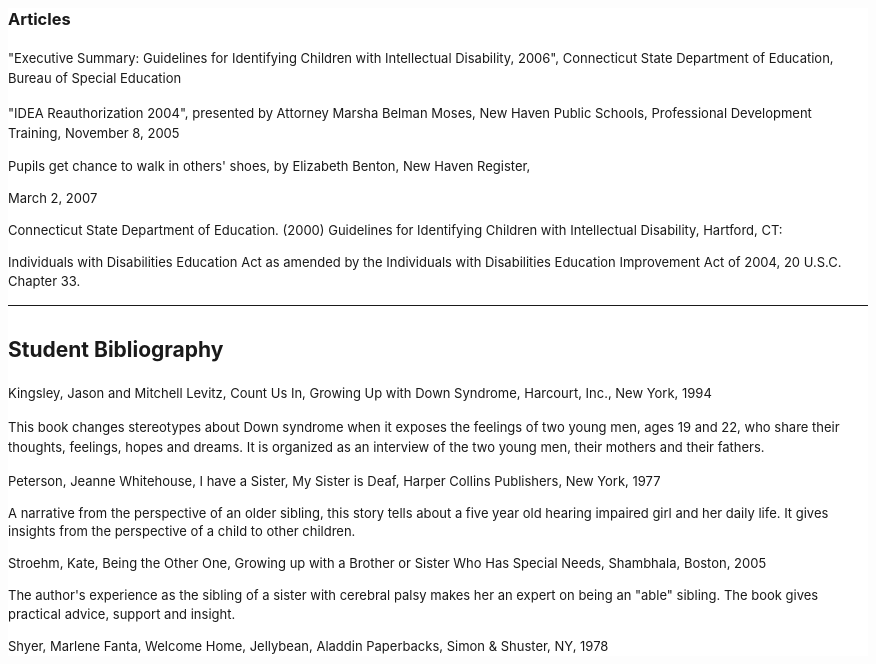 <h3>
Articles
</h3>
<p>
<font size="-1">
"Executive Summary: Guidelines for Identifying Children with Intellectual Disability, 2006", Connecticut State Department of Education, Bureau of Special Education
<p>
"IDEA Reauthorization 2004", presented by Attorney Marsha Belman Moses, New Haven Public Schools, Professional Development Training, November 8, 2005
</p>
<p>
Pupils get chance to walk in others' shoes, by Elizabeth Benton, New Haven Register,
</p>
<p>
March 2, 2007
</p>
<p>
Connecticut State Department of Education. (2000) Guidelines for Identifying Children with Intellectual Disability, Hartford, CT:
</p>
<p>
Individuals with Disabilities Education Act as amended by the Individuals with Disabilities Education Improvement Act of 2004, 20 U.S.C. Chapter 33.
</p>
</font>
</p>
<hr/>
<h2>
Student Bibliography
</h2>
<p>
<font size="-1">
Kingsley, Jason and Mitchell Levitz, Count Us In, Growing Up with Down Syndrome, Harcourt, Inc., New York, 1994
<p>
This book changes stereotypes about Down syndrome when it exposes the feelings of two young men, ages 19 and 22, who share their thoughts, feelings, hopes and dreams. It is organized as an interview of the two young men, their mothers and their fathers.
</p>
<p>
Peterson, Jeanne Whitehouse, I have a Sister, My Sister is Deaf, Harper Collins Publishers, New York, 1977
</p>
<p>
A narrative from the perspective of an older sibling, this story tells about a five year old hearing impaired girl and her daily life. It gives insights from the perspective of a child to other children.
</p>
<p>
Stroehm, Kate, Being the Other One, Growing up with a Brother or Sister Who Has Special Needs, Shambhala, Boston, 2005
</p>
<p>
The author's experience as the sibling of a sister with cerebral palsy makes her an expert on being an "able" sibling. The book gives practical advice, support and insight.
</p>
<p>
Shyer, Marlene Fanta, Welcome Home, Jellybean, Aladdin Paperbacks, Simon &amp; Shuster, NY, 1978
</p>
<p>
